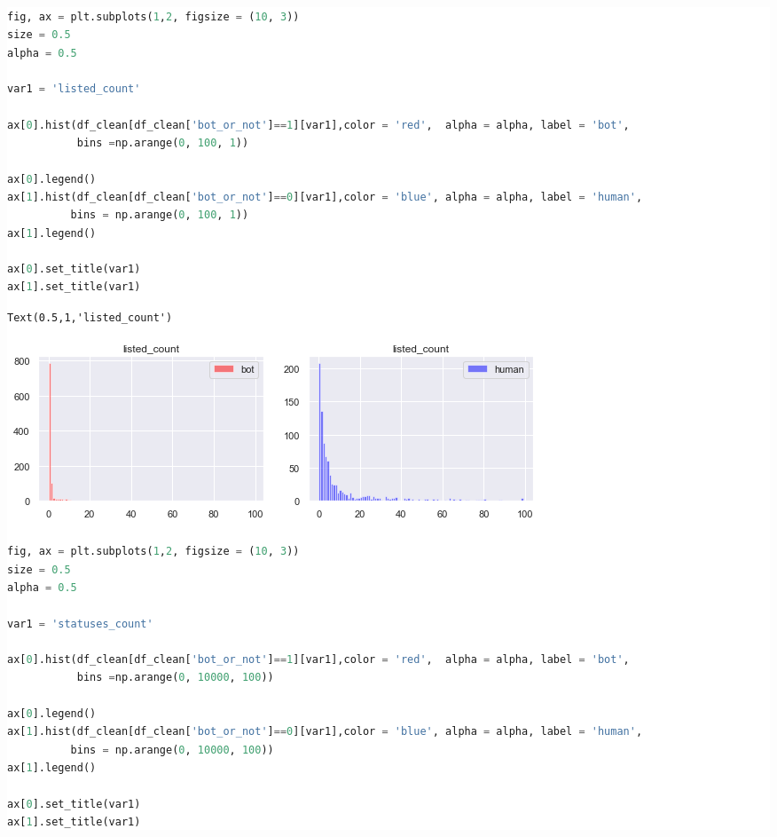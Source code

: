 


```python
fig, ax = plt.subplots(1,2, figsize = (10, 3))
size = 0.5
alpha = 0.5

var1 = 'listed_count'

ax[0].hist(df_clean[df_clean['bot_or_not']==1][var1],color = 'red',  alpha = alpha, label = 'bot',
           bins =np.arange(0, 100, 1))

ax[0].legend()
ax[1].hist(df_clean[df_clean['bot_or_not']==0][var1],color = 'blue', alpha = alpha, label = 'human',
          bins = np.arange(0, 100, 1))
ax[1].legend()

ax[0].set_title(var1)
ax[1].set_title(var1)
```





    Text(0.5,1,'listed_count')




![png](Model_training_Nov26_files/Model_training_Nov26_22_1.png)




```python
fig, ax = plt.subplots(1,2, figsize = (10, 3))
size = 0.5
alpha = 0.5

var1 = 'statuses_count'

ax[0].hist(df_clean[df_clean['bot_or_not']==1][var1],color = 'red',  alpha = alpha, label = 'bot',
           bins =np.arange(0, 10000, 100))

ax[0].legend()
ax[1].hist(df_clean[df_clean['bot_or_not']==0][var1],color = 'blue', alpha = alpha, label = 'human',
          bins = np.arange(0, 10000, 100))
ax[1].legend()

ax[0].set_title(var1)
ax[1].set_title(var1)
```
